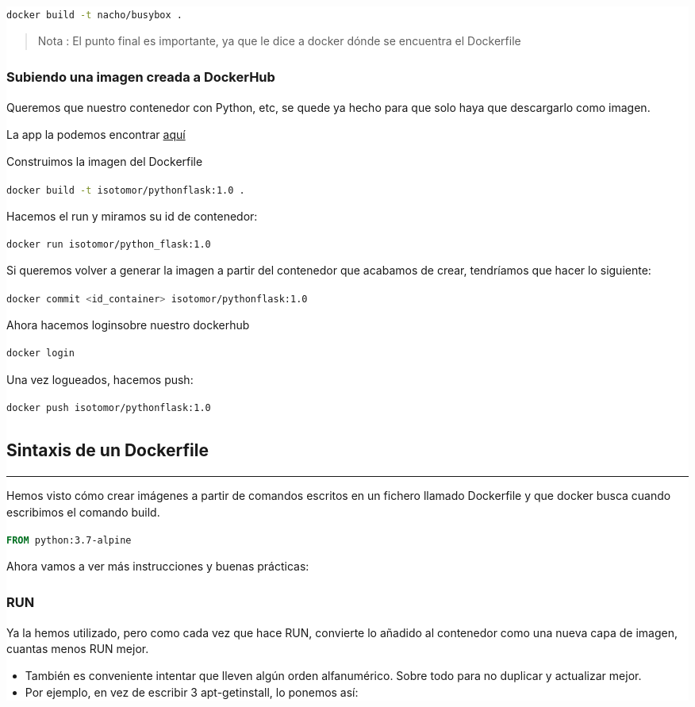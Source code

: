 ```bash
docker build -t nacho/busybox .
```
> Nota : El punto final es importante, ya que le dice a docker dónde se encuentra el Dockerfile



### Subiendo una imagen creada a DockerHub

Queremos que nuestro contenedor con Python, etc, se quede ya hecho para que solo haya que descargarlo como imagen.

La app la podemos encontrar [aquí](Ejemplos/Ejemplos_DockerFile/docker_app_python)

Construimos la imagen del Dockerfile

````bash 
docker build -t isotomor/pythonflask:1.0 .
````

Hacemos el run y miramos su id de contenedor: 
````bash
docker run isotomor/python_flask:1.0
````

Si queremos volver a generar la imagen a partir del contenedor que acabamos de crear, tendríamos que hacer lo siguiente:
````bash
docker commit <id_container> isotomor/pythonflask:1.0
````

Ahora hacemos loginsobre nuestro dockerhub 
````bash
docker login
````

Una vez logueados, hacemos push:
````bash
docker push isotomor/pythonflask:1.0
````



## Sintaxis de un Dockerfile
***

Hemos visto cómo crear imágenes a partir de comandos escritos en un fichero llamado Dockerfile y que docker busca cuando 
escribimos el comando build.

````dockerfile
FROM python:3.7-alpine
````

Ahora vamos a ver más instrucciones y buenas prácticas:

### RUN

Ya la hemos utilizado, pero como cada vez que hace RUN, convierte lo añadido al contenedor como una nueva 
capa de imagen, cuantas menos RUN mejor.
  - También es conveniente intentar que lleven algún orden alfanumérico. Sobre todo para no duplicar y actualizar mejor.
  - Por ejemplo, en vez de escribir 3 apt-getinstall, lo ponemos así:
